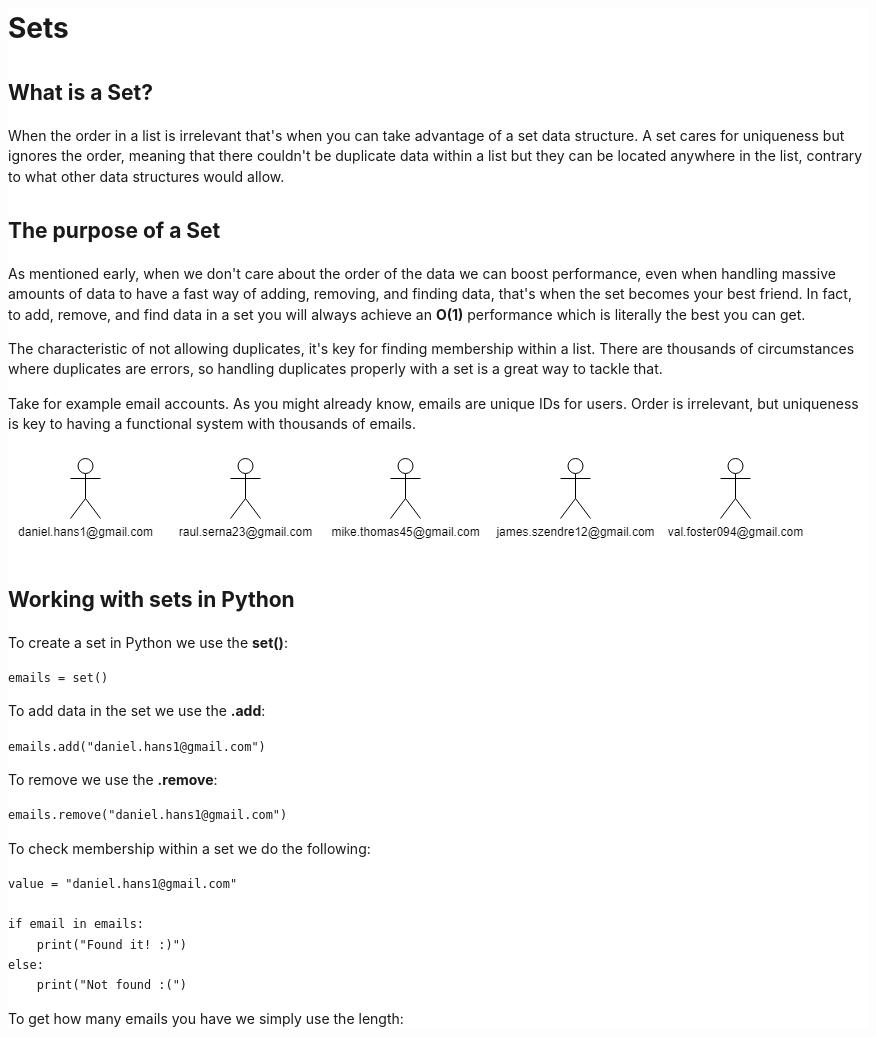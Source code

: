 # Sets

## What is a Set?

When the order in a list is irrelevant that's when you can take advantage of a set data structure. A set cares for uniqueness but ignores the order, meaning that there couldn't be duplicate data within a list but they can be located anywhere in the list, contrary to what other data structures would allow.

## The purpose of a Set

As mentioned early, when we don't care about the order of the data we can boost performance, even when handling massive amounts of data to have a fast way of adding, removing, and finding data, that's when the set becomes your best friend. In fact, to add, remove, and find data in a set you will always achieve an **O(1)** performance which is literally the best you can get.

The characteristic of not allowing duplicates, it's key for finding membership within a list. There are thousands of circumstances where duplicates are errors, so handling duplicates properly with a set is a great way to tackle that.

Take for example email accounts. As you might already know, emails are unique IDs for users. Order is irrelevant, but uniqueness is key to having a functional system with thousands of emails.

![my set illustration](/my_set_diagram.png)

## Working with sets in Python

To create a set in Python we use the **set()**: 

```
emails = set()
```
To add data in the set we use the **.add**:

```
emails.add("daniel.hans1@gmail.com")
```
To remove we use the **.remove**:

```
emails.remove("daniel.hans1@gmail.com")
```

To check membership within a set we do the following:

```
value = "daniel.hans1@gmail.com"

if email in emails:
    print("Found it! :)")
else:
    print("Not found :(")
```
To get how many emails you have we simply use the length:
